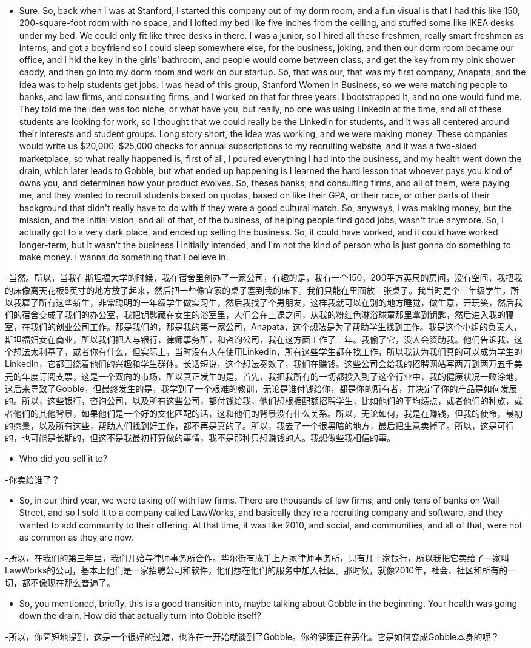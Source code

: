 - Sure. So, back when I was at Stanford, I started this company out of my dorm room, and a fun visual is that I had this like 150, 200-square-foot room with no space, and I lofted my bed like five inches from the ceiling, and stuffed some like IKEA desks under my bed. We could only fit like three desks in there. I was a junior, so I hired all these freshmen, really smart freshmen as interns, and got a boyfriend so I could sleep somewhere else, for the business, joking, and then our dorm room became our office, and I hid the key in the girls' bathroom, and people would come between class, and get the key from my pink shower caddy, and then go into my dorm room and work on our startup. So, that was our, that was my first company, Anapata, and the idea was to help students get jobs. I was head of this group, Stanford Women in Business, so we were matching people to banks, and law firms, and consulting firms, and I worked on that for three years. I bootstrapped it, and no one would fund me. They told me the idea was too niche, or what have you, but really, no one was using LinkedIn at the time, and all of these students are looking for work, so I thought that we could really be the LinkedIn for students, and it was all centered around their interests and student groups. Long story short, the idea was working, and we were making money. These companies would write us $20,000, $25,000 checks for annual subscriptions to my recruiting website, and it was a two-sided marketplace, so what really happened is, first of all, I poured everything I had into the business, and my health went down the drain, which later leads to Gobble, but what ended up happening is I learned the hard lesson that whoever pays you kind of owns you, and determines how your product evolves. So, theses banks, and consulting firms, and all of them, were paying me, and they wanted to recruit students based on quotas, based on like their GPA, or their race, or other parts of their background that didn't really have to do with if they were a good cultural match. So, anyways, I was making money, but the mission, and the initial vision, and all of that, of the business, of helping people find good jobs, wasn't true anymore. So, I actually got to a very dark place, and ended up selling the business. So, it could have worked, and it could have worked longer-term, but it wasn't the business I initially intended, and I'm not the kind of person who is just gonna do something to make money. I wanna do something that I believe in.

-当然。所以，当我在斯坦福大学的时候，我在宿舍里创办了一家公司，有趣的是，我有一个150，200平方英尺的房间，没有空间，我把我的床像离天花板5英寸的地方放了起来，然后把一些像宜家的桌子塞到我的床下。我们只能在里面放三张桌子。我当时是个三年级学生，所以我雇了所有这些新生，非常聪明的一年级学生做实习生，然后我找了个男朋友，这样我就可以在别的地方睡觉，做生意，开玩笑，然后我们的宿舍变成了我们的办公室，我把钥匙藏在女生的浴室里，人们会在上课之间，从我的粉红色淋浴球童那里拿到钥匙，然后进入我的寝室，在我们的创业公司工作。那是我们的，那是我的第一家公司，Anapata，这个想法是为了帮助学生找到工作。我是这个小组的负责人，斯坦福妇女在商业，所以我们把人与银行，律师事务所，和咨询公司，我在这方面工作了三年。我偷了它，没人会资助我。他们告诉我，这个想法太利基了，或者你有什么，但实际上，当时没有人在使用LinkedIn，所有这些学生都在找工作，所以我认为我们真的可以成为学生的LinkedIn，它都围绕着他们的兴趣和学生群体。长话短说，这个想法奏效了，我们在赚钱。这些公司会给我的招聘网站写两万到两万五千美元的年度订阅支票，这是一个双向的市场，所以真正发生的是，首先，我把我所有的一切都投入到了这个行业中，我的健康状况一败涂地，这后来导致了Gobble，但最终发生的是，我学到了一个艰难的教训，无论是谁付钱给你，都是你的所有者，并决定了你的产品是如何发展的。所以，这些银行，咨询公司，以及所有这些公司，都付钱给我，他们想根据配额招聘学生，比如他们的平均绩点，或者他们的种族，或者他们的其他背景，如果他们是一个好的文化匹配的话，这和他们的背景没有什么关系。所以，无论如何，我是在赚钱，但我的使命，最初的愿景，以及所有这些，帮助人们找到好工作，都不再是真的了。所以，我去了一个很黑暗的地方，最后把生意卖掉了。所以，这是可行的，也可能是长期的，但这不是我最初打算做的事情，我不是那种只想赚钱的人。我想做些我相信的事。

- Who did you sell it to?

-你卖给谁了？

- So, in our third year, we were taking off with law firms. There are thousands of law firms, and only tens of banks on Wall Street, and so I sold it to a company called LawWorks, and basically they're a recruiting company and software, and they wanted to add community to their offering. At that time, it was like 2010, and social, and communities, and all of that, were not as common as they are now.

-所以，在我们的第三年里，我们开始与律师事务所合作。华尔街有成千上万家律师事务所，只有几十家银行，所以我把它卖给了一家叫LawWorks的公司，基本上他们是一家招聘公司和软件，他们想在他们的服务中加入社区。那时候，就像2010年，社会、社区和所有的一切，都不像现在那么普遍了。

- So, you mentioned, briefly, this is a good transition into, maybe talking about Gobble in the beginning. Your health was going down the drain. How did that actually turn into Gobble itself?

-所以，你简短地提到，这是一个很好的过渡，也许在一开始就谈到了Gobble。你的健康正在恶化。它是如何变成Gobble本身的呢？
